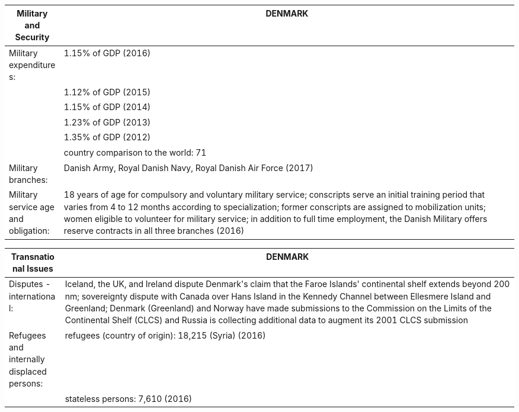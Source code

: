 | Military and Security | DENMARK |
| --- | --- |
| Military expenditures: | 1.15% of GDP (2016) |
| | 1.12% of GDP (2015) |
| | 1.15% of GDP (2014) |
| | 1.23% of GDP (2013) |
| | 1.35% of GDP (2012) |
| | country comparison to the world: 71 |
| Military branches: | Danish Army, Royal Danish Navy, Royal Danish Air Force (2017) |
| Military service age and obligation: | 18 years of age for compulsory and voluntary military service; conscripts serve an initial training period that varies from 4 to 12 months according to specialization; former conscripts are assigned to mobilization units; women eligible to volunteer for military service; in addition to full time employment, the Danish Military offers reserve contracts in all three branches (2016) |

| Transnational Issues | DENMARK |
| --- | --- |
| Disputes - international: | Iceland, the UK, and Ireland dispute Denmark's claim that the Faroe Islands' continental shelf extends beyond 200 nm; sovereignty dispute with Canada over Hans Island in the Kennedy Channel between Ellesmere Island and Greenland; Denmark (Greenland) and Norway have made submissions to the Commission on the Limits of the Continental Shelf (CLCS) and Russia is collecting additional data to augment its 2001 CLCS submission |
| Refugees and internally displaced persons: | refugees (country of origin): 18,215 (Syria) (2016) |
| | stateless persons: 7,610 (2016) |
